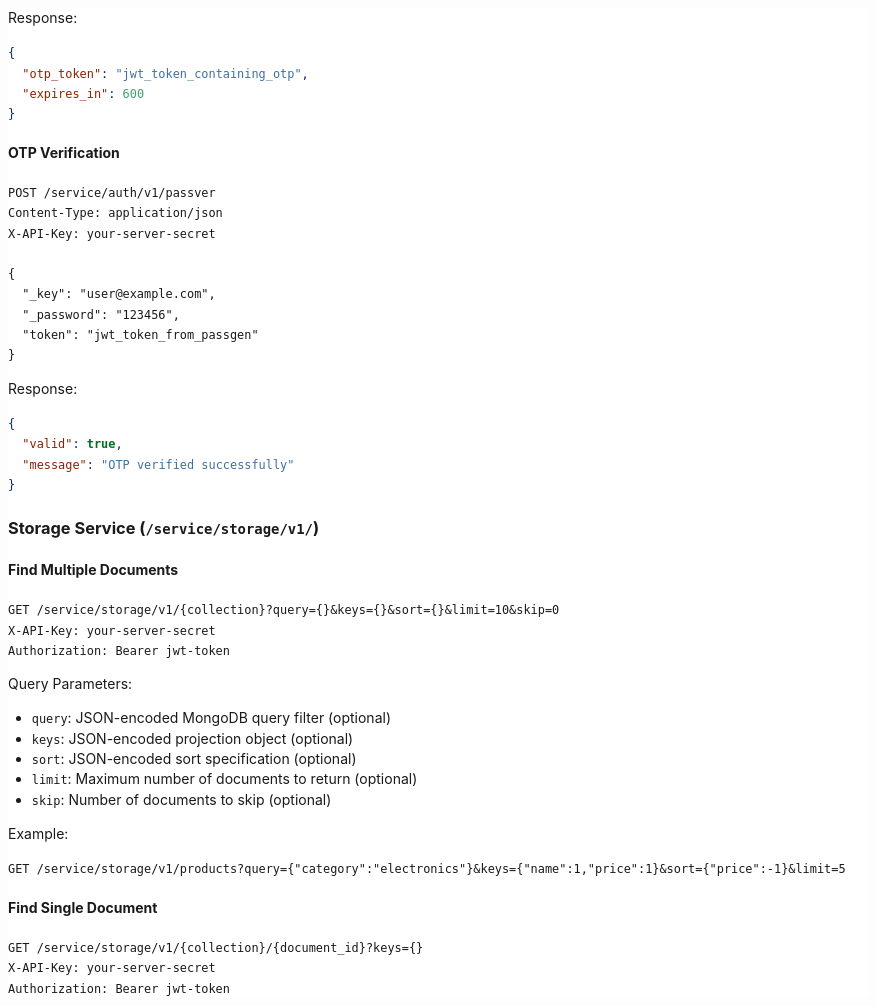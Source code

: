 Response:
```json
{
  "otp_token": "jwt_token_containing_otp",
  "expires_in": 600
}
```

#### OTP Verification
```http
POST /service/auth/v1/passver
Content-Type: application/json
X-API-Key: your-server-secret

{
  "_key": "user@example.com",
  "_password": "123456",
  "token": "jwt_token_from_passgen"
}
```

Response:
```json
{
  "valid": true,
  "message": "OTP verified successfully"
}
```

### Storage Service (`/service/storage/v1/`)

#### Find Multiple Documents
```http
GET /service/storage/v1/{collection}?query={}&keys={}&sort={}&limit=10&skip=0
X-API-Key: your-server-secret
Authorization: Bearer jwt-token
```

Query Parameters:
- `query`: JSON-encoded MongoDB query filter (optional)
- `keys`: JSON-encoded projection object (optional)
- `sort`: JSON-encoded sort specification (optional)
- `limit`: Maximum number of documents to return (optional)
- `skip`: Number of documents to skip (optional)

Example:
```http
GET /service/storage/v1/products?query={"category":"electronics"}&keys={"name":1,"price":1}&sort={"price":-1}&limit=5
```

#### Find Single Document
```http
GET /service/storage/v1/{collection}/{document_id}?keys={}
X-API-Key: your-server-secret
Authorization: Bearer jwt-token
```

